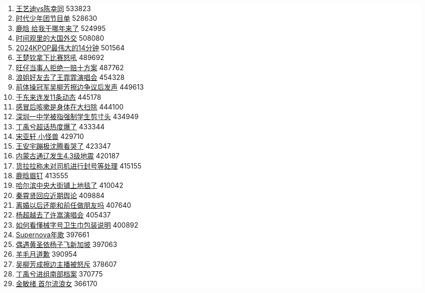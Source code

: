 1. [王艺迪vs陈幸同](https://s.weibo.com/weibo?q=%23%E7%8E%8B%E8%89%BA%E8%BF%AAvs%E9%99%88%E5%B9%B8%E5%90%8C%23&t=31&band_rank=25&Refer=top) 533823
1. [时代少年团节目单](https://s.weibo.com/weibo?q=%E6%97%B6%E4%BB%A3%E5%B0%91%E5%B9%B4%E5%9B%A2%E8%8A%82%E7%9B%AE%E5%8D%95&t=31&band_rank=8&Refer=top) 528630
1. [鹿晗 给我干哪年来了](https://s.weibo.com/weibo?q=%E9%B9%BF%E6%99%97%20%E7%BB%99%E6%88%91%E5%B9%B2%E5%93%AA%E5%B9%B4%E6%9D%A5%E4%BA%86&t=31&band_rank=4&Refer=top) 524995
1. [时间观里的大国外交](https://s.weibo.com/weibo?q=%23%E6%97%B6%E9%97%B4%E8%A7%82%E9%87%8C%E7%9A%84%E5%A4%A7%E5%9B%BD%E5%A4%96%E4%BA%A4%23&t=31&band_rank=3&Refer=top) 508080
1. [2024KPOP最伟大的14分钟](https://s.weibo.com/weibo?q=%232024KPOP%E6%9C%80%E4%BC%9F%E5%A4%A7%E7%9A%8414%E5%88%86%E9%92%9F%23&t=31&band_rank=23&Refer=top) 501564
1. [王楚钦拿下比赛怒吼](https://s.weibo.com/weibo?q=%23%E7%8E%8B%E6%A5%9A%E9%92%A6%E6%8B%BF%E4%B8%8B%E6%AF%94%E8%B5%9B%E6%80%92%E5%90%BC%23&t=31&band_rank=9&Refer=top) 489692
1. [旺仔当事人拒绝一赔十方案](https://s.weibo.com/weibo?q=%23%E6%97%BA%E4%BB%94%E5%BD%93%E4%BA%8B%E4%BA%BA%E6%8B%92%E7%BB%9D%E4%B8%80%E8%B5%94%E5%8D%81%E6%96%B9%E6%A1%88%23&t=31&band_rank=26&Refer=top) 487762
1. [浪姐好友去了王霏霏演唱会](https://s.weibo.com/weibo?q=%E6%B5%AA%E5%A7%90%E5%A5%BD%E5%8F%8B%E5%8E%BB%E4%BA%86%E7%8E%8B%E9%9C%8F%E9%9C%8F%E6%BC%94%E5%94%B1%E4%BC%9A&t=31&band_rank=5&Refer=top) 454328
1. [前体操冠军吴柳芳擦边争议后发声](https://s.weibo.com/weibo?q=%23%E5%89%8D%E4%BD%93%E6%93%8D%E5%86%A0%E5%86%9B%E5%90%B4%E6%9F%B3%E8%8A%B3%E6%93%A6%E8%BE%B9%E4%BA%89%E8%AE%AE%E5%90%8E%E5%8F%91%E5%A3%B0%23&t=31&band_rank=6&Refer=top) 449613
1. [于东来连发11条动态](https://s.weibo.com/weibo?q=%23%E4%BA%8E%E4%B8%9C%E6%9D%A5%E8%BF%9E%E5%8F%9111%E6%9D%A1%E5%8A%A8%E6%80%81%23&t=31&band_rank=10&Refer=top) 445178
1. [感冒后咳嗽是身体在大扫除](https://s.weibo.com/weibo?q=%23%E6%84%9F%E5%86%92%E5%90%8E%E5%92%B3%E5%97%BD%E6%98%AF%E8%BA%AB%E4%BD%93%E5%9C%A8%E5%A4%A7%E6%89%AB%E9%99%A4%23&t=31&band_rank=10&Refer=top) 444100
1. [深圳一中学被指强制学生剪寸头](https://s.weibo.com/weibo?q=%23%E6%B7%B1%E5%9C%B3%E4%B8%80%E4%B8%AD%E5%AD%A6%E8%A2%AB%E6%8C%87%E5%BC%BA%E5%88%B6%E5%AD%A6%E7%94%9F%E5%89%AA%E5%AF%B8%E5%A4%B4%23&t=31&band_rank=12&Refer=top) 434949
1. [丁禹兮超话热度爆了](https://s.weibo.com/weibo?q=%23%E4%B8%81%E7%A6%B9%E5%85%AE%E8%B6%85%E8%AF%9D%E7%83%AD%E5%BA%A6%E7%88%86%E4%BA%86%23&t=31&band_rank=11&Refer=top) 433344
1. [宋亚轩 小怪兽](https://s.weibo.com/weibo?q=%E5%AE%8B%E4%BA%9A%E8%BD%A9%20%E5%B0%8F%E6%80%AA%E5%85%BD&t=31&band_rank=13&Refer=top) 429710
1. [王安宇蹦极沈腾看哭了](https://s.weibo.com/weibo?q=%23%E7%8E%8B%E5%AE%89%E5%AE%87%E8%B9%A6%E6%9E%81%E6%B2%88%E8%85%BE%E7%9C%8B%E5%93%AD%E4%BA%86%23&t=31&band_rank=7&Refer=top) 423347
1. [内蒙古通辽发生4.3级地震](https://s.weibo.com/weibo?q=%23%E5%86%85%E8%92%99%E5%8F%A4%E9%80%9A%E8%BE%BD%E5%8F%91%E7%94%9F4.3%E7%BA%A7%E5%9C%B0%E9%9C%87%23&t=31&band_rank=8&Refer=top) 420187
1. [货拉拉称未对司机进行封号等处理](https://s.weibo.com/weibo?q=%23%E8%B4%A7%E6%8B%89%E6%8B%89%E7%A7%B0%E6%9C%AA%E5%AF%B9%E5%8F%B8%E6%9C%BA%E8%BF%9B%E8%A1%8C%E5%B0%81%E5%8F%B7%E7%AD%89%E5%A4%84%E7%90%86%23&t=31&band_rank=9&Refer=top) 415155
1. [鹿晗眉钉](https://s.weibo.com/weibo?q=%E9%B9%BF%E6%99%97%E7%9C%89%E9%92%89&t=31&band_rank=13&Refer=top) 413555
1. [哈尔滨中央大街铺上地毯了](https://s.weibo.com/weibo?q=%23%E5%93%88%E5%B0%94%E6%BB%A8%E4%B8%AD%E5%A4%AE%E5%A4%A7%E8%A1%97%E9%93%BA%E4%B8%8A%E5%9C%B0%E6%AF%AF%E4%BA%86%23&t=31&band_rank=23&Refer=top) 410042
1. [秦霄贤回应近期舆论](https://s.weibo.com/weibo?q=%23%E7%A7%A6%E9%9C%84%E8%B4%A4%E5%9B%9E%E5%BA%94%E8%BF%91%E6%9C%9F%E8%88%86%E8%AE%BA%23&t=31&band_rank=8&Refer=top) 409884
1. [离婚以后还能和前任做朋友吗](https://s.weibo.com/weibo?q=%23%E7%A6%BB%E5%A9%9A%E4%BB%A5%E5%90%8E%E8%BF%98%E8%83%BD%E5%92%8C%E5%89%8D%E4%BB%BB%E5%81%9A%E6%9C%8B%E5%8F%8B%E5%90%97%23&t=31&band_rank=15&Refer=top) 407640
1. [杨超越去了许嵩演唱会](https://s.weibo.com/weibo?q=%23%E6%9D%A8%E8%B6%85%E8%B6%8A%E5%8E%BB%E4%BA%86%E8%AE%B8%E5%B5%A9%E6%BC%94%E5%94%B1%E4%BC%9A%23&t=31&band_rank=16&Refer=top) 405437
1. [如何看懂械字号卫生巾包装说明](https://s.weibo.com/weibo?q=%23%E5%A6%82%E4%BD%95%E7%9C%8B%E6%87%82%E6%A2%B0%E5%AD%97%E5%8F%B7%E5%8D%AB%E7%94%9F%E5%B7%BE%E5%8C%85%E8%A3%85%E8%AF%B4%E6%98%8E%23&t=31&band_rank=10&Refer=top) 400892
1. [Supernova年歌](https://s.weibo.com/weibo?q=Supernova%E5%B9%B4%E6%AD%8C&t=31&band_rank=27&Refer=top) 397661
1. [偶遇黄圣依杨子飞新加坡](https://s.weibo.com/weibo?q=%23%E5%81%B6%E9%81%87%E9%BB%84%E5%9C%A3%E4%BE%9D%E6%9D%A8%E5%AD%90%E9%A3%9E%E6%96%B0%E5%8A%A0%E5%9D%A1%23&t=31&band_rank=17&Refer=top) 397063
1. [羊毛月道歉](https://s.weibo.com/weibo?q=%23%E7%BE%8A%E6%AF%9B%E6%9C%88%E9%81%93%E6%AD%89%23&t=31&band_rank=11&Refer=top) 390954
1. [吴柳芳成擦边主播被怒斥](https://s.weibo.com/weibo?q=%23%E5%90%B4%E6%9F%B3%E8%8A%B3%E6%88%90%E6%93%A6%E8%BE%B9%E4%B8%BB%E6%92%AD%E8%A2%AB%E6%80%92%E6%96%A5%23&t=31&band_rank=12&Refer=top) 378607
1. [丁禹兮进组南部档案](https://s.weibo.com/weibo?q=%23%E4%B8%81%E7%A6%B9%E5%85%AE%E8%BF%9B%E7%BB%84%E5%8D%97%E9%83%A8%E6%A1%A3%E6%A1%88%23&t=31&band_rank=28&Refer=top) 370775
1. [金敏绪 首尔流浪女](https://s.weibo.com/weibo?q=%E9%87%91%E6%95%8F%E7%BB%AA%20%E9%A6%96%E5%B0%94%E6%B5%81%E6%B5%AA%E5%A5%B3&t=31&band_rank=11&Refer=top) 366170